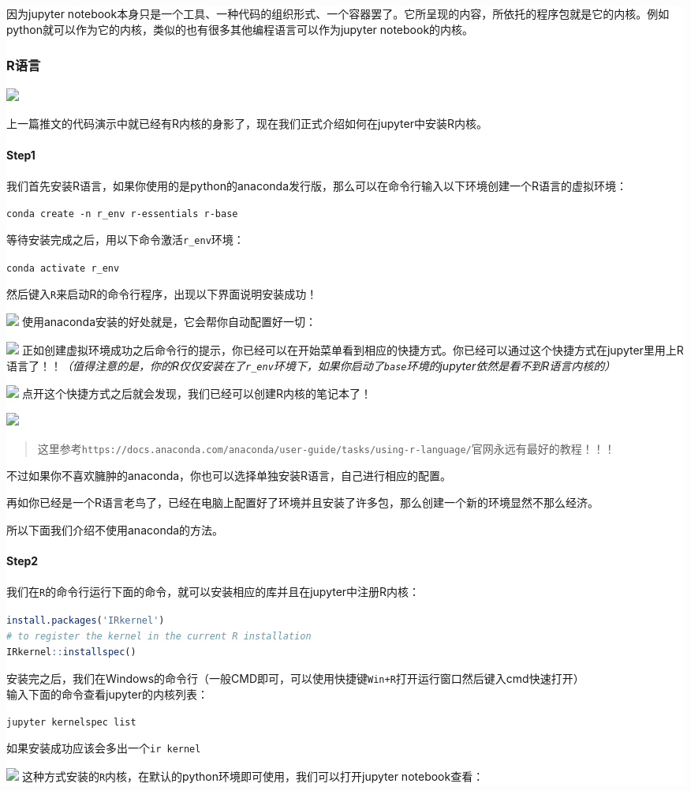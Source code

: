 因为jupyter notebook本身只是一个工具、一种代码的组织形式、一个容器罢了。它所呈现的内容，所依托的程序包就是它的内核。例如python就可以作为它的内核，类似的也有很多其他编程语言可以作为jupyter notebook的内核。
### R语言

![](https://files.mdnice.com/user/25860/b74efb49-f4d2-4851-a7c6-e6c623c7705a.png)

上一篇推文的代码演示中就已经有R内核的身影了，现在我们正式介绍如何在jupyter中安装R内核。
#### Step1
我们首先安装R语言，如果你使用的是python的anaconda发行版，那么可以在命令行输入以下环境创建一个R语言的虚拟环境：
```
conda create -n r_env r-essentials r-base 
```
等待安装完成之后，用以下命令激活`r_env`环境：
```
conda activate r_env
```
然后键入`R`来启动R的命令行程序，出现以下界面说明安装成功！

![](https://files.mdnice.com/user/25860/0f3d1a89-03f1-49f3-a273-d51ba6046d24.png)
使用anaconda安装的好处就是，它会帮你自动配置好一切：

![](https://files.mdnice.com/user/25860/195d6596-2222-4333-b0d2-5e09572ac8ee.png)
正如创建虚拟环境成功之后命令行的提示，你已经可以在开始菜单看到相应的快捷方式。你已经可以通过这个快捷方式在jupyter里用上R语言了！！*（值得注意的是，你的R仅仅安装在了`r_env`环境下，如果你启动了`base`环境的jupyter依然是看不到R语言内核的）*

![](https://files.mdnice.com/user/25860/2d6399c8-38c0-4f5c-99ff-f370119a7c3f.png)
点开这个快捷方式之后就会发现，我们已经可以创建R内核的笔记本了！

![](https://files.mdnice.com/user/25860/f71af6e6-b1dc-4e59-827e-2320f6a12f9d.png)


> 这里参考`https://docs.anaconda.com/anaconda/user-guide/tasks/using-r-language/`官网永远有最好的教程！！！

不过如果你不喜欢臃肿的anaconda，你也可以选择单独安装R语言，自己进行相应的配置。

再如你已经是一个R语言老鸟了，已经在电脑上配置好了环境并且安装了许多包，那么创建一个新的环境显然不那么经济。

所以下面我们介绍不使用anaconda的方法。

#### Step2
我们在`R`的命令行运行下面的命令，就可以安装相应的库并且在jupyter中注册R内核：
```r
install.packages('IRkernel')
# to register the kernel in the current R installation
IRkernel::installspec()  
```
安装完之后，我们在Windows的命令行（一般CMD即可，可以使用快捷键`Win+R`打开运行窗口然后键入cmd快速打开）  
输入下面的命令查看jupyter的内核列表：
```
jupyter kernelspec list
```
如果安装成功应该会多出一个`ir kernel`

![](https://files.mdnice.com/user/25860/ea77dc95-0303-4193-92f0-ec687567a2b8.png)
这种方式安装的`R`内核，在默认的python环境即可使用，我们可以打开jupyter notebook查看：
